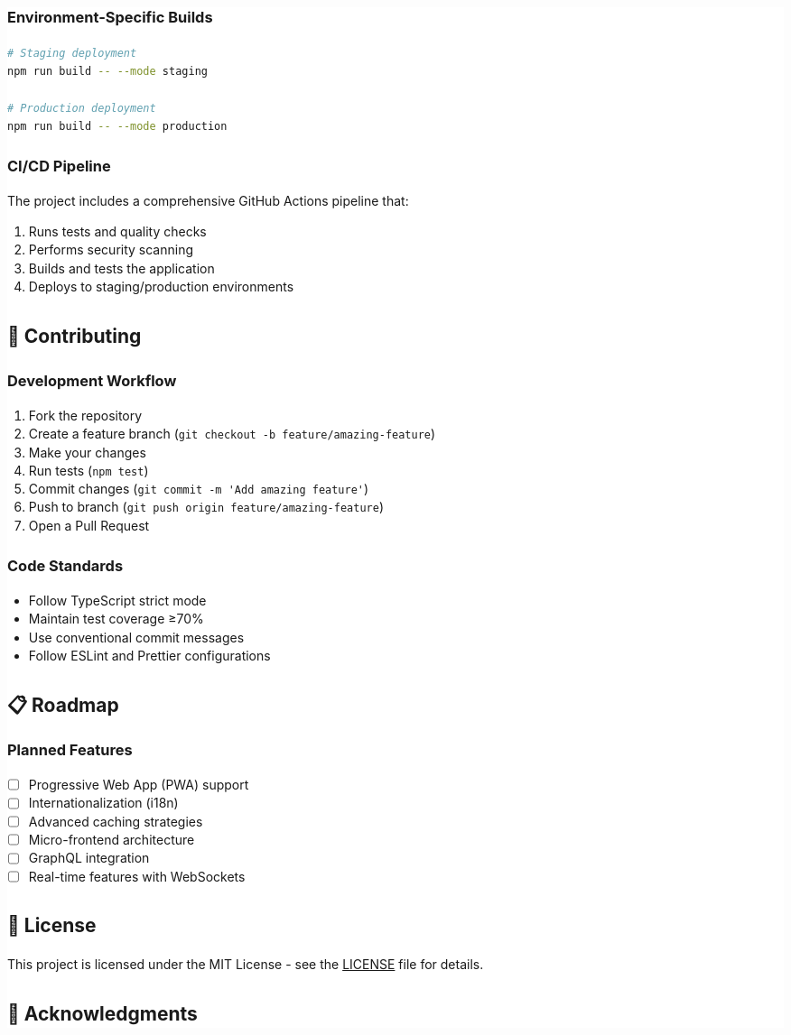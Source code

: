 ### Environment-Specific Builds
```bash
# Staging deployment
npm run build -- --mode staging

# Production deployment  
npm run build -- --mode production
```

### CI/CD Pipeline
The project includes a comprehensive GitHub Actions pipeline that:
1. Runs tests and quality checks
2. Performs security scanning
3. Builds and tests the application
4. Deploys to staging/production environments

## 🤝 Contributing

### Development Workflow
1. Fork the repository
2. Create a feature branch (`git checkout -b feature/amazing-feature`)
3. Make your changes
4. Run tests (`npm test`)
5. Commit changes (`git commit -m 'Add amazing feature'`)
6. Push to branch (`git push origin feature/amazing-feature`)
7. Open a Pull Request

### Code Standards
- Follow TypeScript strict mode
- Maintain test coverage ≥70%
- Use conventional commit messages
- Follow ESLint and Prettier configurations

## 📋 Roadmap

### Planned Features
- [ ] Progressive Web App (PWA) support
- [ ] Internationalization (i18n)
- [ ] Advanced caching strategies
- [ ] Micro-frontend architecture
- [ ] GraphQL integration
- [ ] Real-time features with WebSockets

## 📄 License

This project is licensed under the MIT License - see the [LICENSE](LICENSE) file for details.

## 🙏 Acknowledgments
